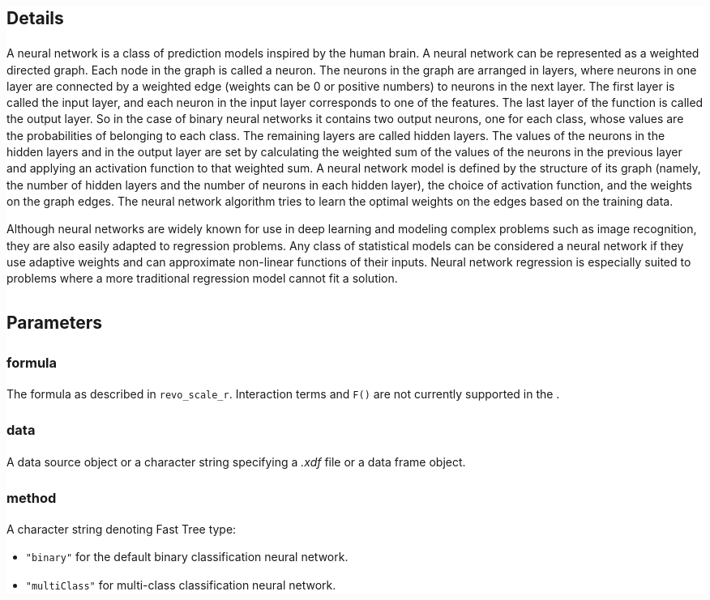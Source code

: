 
## Details

A neural network is a class of prediction models inspired by the human
brain. A neural network can be represented as a weighted directed graph.
Each node in the graph is called a neuron. The neurons in the graph are
arranged in layers, where neurons in one layer are connected by a weighted
edge (weights can be 0 or positive numbers) to neurons in the next layer.
The first layer is called the input layer, and each neuron in the input
layer corresponds to one of the features. The last layer of the function is
called the output layer. So in the case of binary neural networks it
contains two output neurons, one for each class, whose values are the
probabilities of belonging to each class. The remaining layers are called
hidden layers. The values of the neurons in the hidden layers and in the
output layer are set by calculating the weighted sum of the values of the
neurons in the previous layer and applying an activation function to that
weighted sum. A neural network model is defined by the structure of its
graph (namely, the number of hidden layers and the number of neurons in each
hidden layer), the choice of activation function, and the weights on the
graph edges. The neural network algorithm tries to learn the optimal weights
on the edges based on the training data.

Although neural networks are widely known for use in deep learning and
modeling complex problems such as image recognition, they are also easily
adapted to regression problems. Any class of statistical models can be considered
a neural network if they use adaptive weights and can approximate non-linear
functions of their inputs. Neural network regression is especially suited to
problems where a more traditional regression model cannot fit a solution.


## Parameters


### formula

The formula as described in ``revo_scale_r``.
Interaction terms and ``F()`` are not currently supported in the
.


### data

A data source object or a character string specifying a
*.xdf* file or a data frame object.


### method

A character string denoting Fast Tree type:

* ``"binary"`` for the default binary classification neural network. 

* ``"multiClass"`` for multi-class classification neural network. 

